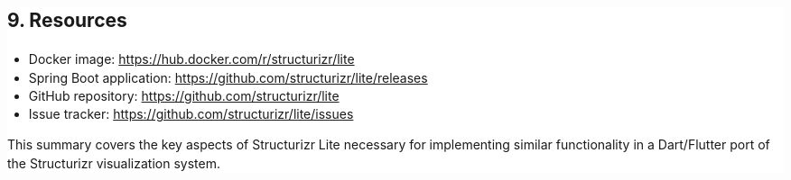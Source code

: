 ## 9. Resources

- Docker image: https://hub.docker.com/r/structurizr/lite
- Spring Boot application: https://github.com/structurizr/lite/releases
- GitHub repository: https://github.com/structurizr/lite
- Issue tracker: https://github.com/structurizr/lite/issues

This summary covers the key aspects of Structurizr Lite necessary for implementing similar functionality in a Dart/Flutter port of the Structurizr visualization system.